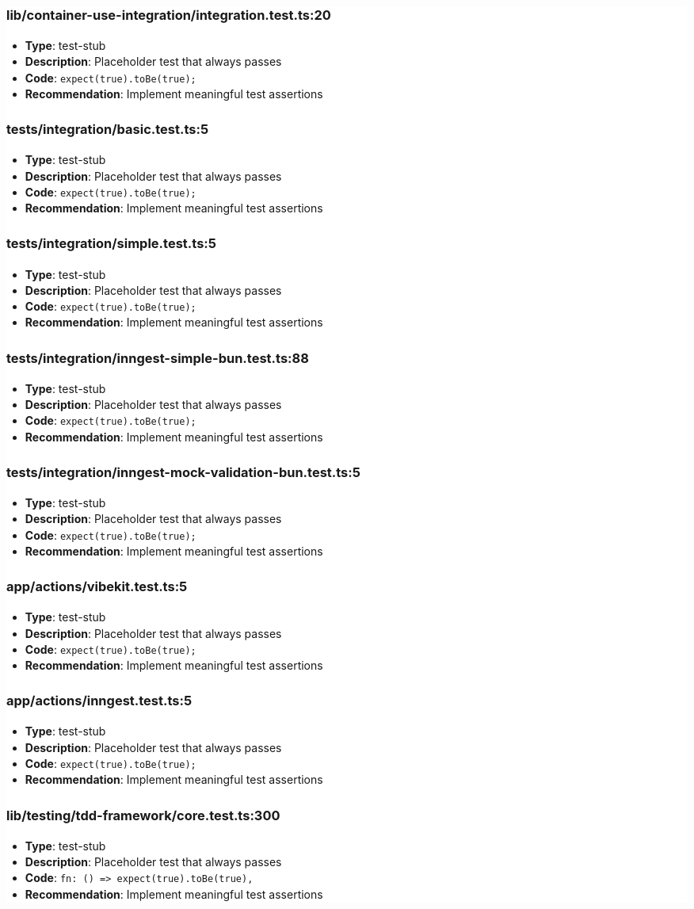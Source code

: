 
### lib/container-use-integration/integration.test.ts:20
- **Type**: test-stub
- **Description**: Placeholder test that always passes
- **Code**: `expect(true).toBe(true);`
- **Recommendation**: Implement meaningful test assertions


### tests/integration/basic.test.ts:5
- **Type**: test-stub
- **Description**: Placeholder test that always passes
- **Code**: `expect(true).toBe(true);`
- **Recommendation**: Implement meaningful test assertions


### tests/integration/simple.test.ts:5
- **Type**: test-stub
- **Description**: Placeholder test that always passes
- **Code**: `expect(true).toBe(true);`
- **Recommendation**: Implement meaningful test assertions


### tests/integration/inngest-simple-bun.test.ts:88
- **Type**: test-stub
- **Description**: Placeholder test that always passes
- **Code**: `expect(true).toBe(true);`
- **Recommendation**: Implement meaningful test assertions


### tests/integration/inngest-mock-validation-bun.test.ts:5
- **Type**: test-stub
- **Description**: Placeholder test that always passes
- **Code**: `expect(true).toBe(true);`
- **Recommendation**: Implement meaningful test assertions


### app/actions/vibekit.test.ts:5
- **Type**: test-stub
- **Description**: Placeholder test that always passes
- **Code**: `expect(true).toBe(true);`
- **Recommendation**: Implement meaningful test assertions


### app/actions/inngest.test.ts:5
- **Type**: test-stub
- **Description**: Placeholder test that always passes
- **Code**: `expect(true).toBe(true);`
- **Recommendation**: Implement meaningful test assertions


### lib/testing/tdd-framework/core.test.ts:300
- **Type**: test-stub
- **Description**: Placeholder test that always passes
- **Code**: `fn: () => expect(true).toBe(true),`
- **Recommendation**: Implement meaningful test assertions
